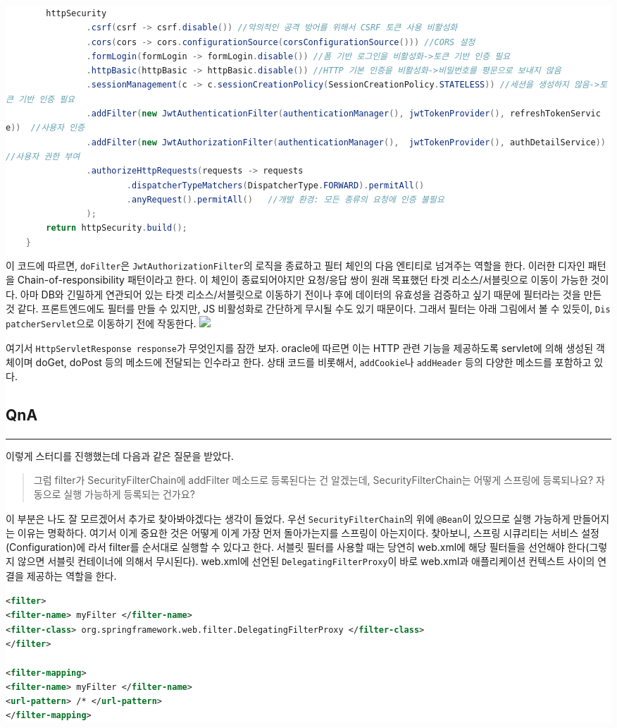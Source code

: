 ```java
        httpSecurity
                .csrf(csrf -> csrf.disable()) //악의적인 공격 방어를 위해서 CSRF 토큰 사용 비활성화
                .cors(cors -> cors.configurationSource(corsConfigurationSource())) //CORS 설정
                .formLogin(formLogin -> formLogin.disable()) //폼 기반 로그인을 비활성화->토큰 기반 인증 필요
                .httpBasic(httpBasic -> httpBasic.disable()) //HTTP 기본 인증을 비활성화->비밀번호를 평문으로 보내지 않음
                .sessionManagement(c -> c.sessionCreationPolicy(SessionCreationPolicy.STATELESS)) //세션을 생성하지 않음->토큰 기반 인증 필요
                .addFilter(new JwtAuthenticationFilter(authenticationManager(), jwtTokenProvider(), refreshTokenService))  //사용자 인증
                .addFilter(new JwtAuthorizationFilter(authenticationManager(),  jwtTokenProvider(), authDetailService)) //사용자 권한 부여
                .authorizeHttpRequests(requests -> requests
                        .dispatcherTypeMatchers(DispatcherType.FORWARD).permitAll()
                        .anyRequest().permitAll()	//개발 환경: 모든 종류의 요청에 인증 불필요
                );
        return httpSecurity.build();
    }
```
이 코드에 따르면, `doFilter`은 `JwtAuthorizationFilter`의 로직을 종료하고 필터 체인의 다음 엔티티로 넘겨주는 역할을 한다. 이러한 디자인 패턴을 Chain-of-responsibility 패턴이라고 한다. 이 체인이 종료되어야지만 요청/응답 쌍이 원래 목표했던 타겟 리소스/서블릿으로 이동이 가능한 것이다. 아마 DB와 긴밀하게 연관되어 있는 타겟 리소스/서블릿으로 이동하기 전이나 후에 데이터의 유효성을 검증하고 싶기 때문에 필터라는 것을 만든 것 같다. 프론트엔드에도 필터를 만들 수 있지만, JS 비활성화로 간단하게 무시될 수도 있기 때문이다. 그래서 필터는 아래 그림에서 볼 수 있듯이, `DispatcherServlet`으로 이동하기 전에 작동한다.
<img src=https://github.com/JeonHaeseung/TodayILearnStudy/assets/89632139/97c5f01b-e108-4bcf-b2cf-6a8a7ec1bb3a width="100%">

여기서 `HttpServletResponse response`가 무엇인지를 잠깐 보자. oracle에 따르면 이는 HTTP 관련 기능을 제공하도록 servlet에 의해 생성된 객체이며 doGet, doPost 등의 메소드에 전달되는 인수라고 한다. 상태 코드를 비롯해서, `addCookie`나 `addHeader` 등의 다양한 메소드를 포함하고 있다. 
 

## QnA
---
이렇게 스터디를 진행했는데 다음과 같은 질문을 받았다.
> 그럼 filter가 SecurityFilterChain에 addFilter 메소드로 등록된다는 건 알겠는데, SecurityFilterChain는 어떻게 스프링에 등록되나요? 자동으로 실행 가능하게 등록되는 건가요?

이 부분은 나도 잘 모르겠어서 추가로 찾아봐야겠다는 생각이 들었다. 우선 `SecurityFilterChain`의 위에 `@Bean`이 있으므로 실행 가능하게 만들어지는 이유는 명확하다. 여기서 이게 중요한 것은 어떻게 이게 가장 먼저 돌아가는지를 스프링이 아는지이다.
찾아보니, 스프링 시큐리티는 서비스 설정(Configuration)에 라서 filter를 순서대로 실행할 수 있다고 한다. 서블릿 필터를 사용할 때는 당연히 web.xml에 해당 필터들을 선언해야 한다(그렇지 않으면 서블릿 컨테이너에 의해서 무시된다). web.xml에 선언된 `DelegatingFilterProxy`이 바로 web.xml과 애플리케이션 컨텍스트 사이의 연결을 제공하는 역할을 한다.
```xml
<filter> 
<filter-name> myFilter </filter-name> 
<filter-class> org.springframework.web.filter.DelegatingFilterProxy </filter-class> 
</filter>

<filter-mapping> 
<filter-name> myFilter </filter-name> 
<url-pattern> /* </url-pattern> 
</filter-mapping>
```
